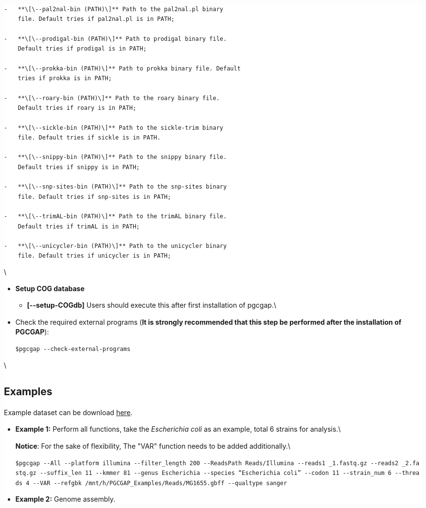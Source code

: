     -   **\[\--pal2nal-bin (PATH)\]** Path to the pal2nal.pl binary
        file. Default tries if pal2nal.pl is in PATH;

    -   **\[\--prodigal-bin (PATH)\]** Path to prodigal binary file.
        Default tries if prodigal is in PATH;

    -   **\[\--prokka-bin (PATH)\]** Path to prokka binary file. Default
        tries if prokka is in PATH;

    -   **\[\--roary-bin (PATH)\]** Path to the roary binary file.
        Default tries if roary is in PATH;

    -   **\[\--sickle-bin (PATH)\]** Path to the sickle-trim binary
        file. Default tries if sickle is in PATH.

    -   **\[\--snippy-bin (PATH)\]** Path to the snippy binary file.
        Default tries if snippy is in PATH;

    -   **\[\--snp-sites-bin (PATH)\]** Path to the snp-sites binary
        file. Default tries if snp-sites is in PATH;

    -   **\[\--trimAL-bin (PATH)\]** Path to the trimAL binary file.
        Default tries if trimAL is in PATH;

    -   **\[\--unicycler-bin (PATH)\]** Path to the unicycler binary
        file. Default tries if unicycler is in PATH;

\

-   **Setup COG database**

    -   **\[\--setup-COGdb\]** Users should execute this after first
        installation of pgcgap.\

-   Check the required external programs (**It is strongly recommended
    that this step be performed after the installation of PGCGAP**):

        $pgcgap --check-external-programs

\

## Examples

Example dataset can be download
[here](http://bcam.hzau.edu.cn/PGCGAP/PGCGAP_Examples.tar.gz).

-   **Example 1:** Perform all functions, take the *Escherichia coli* as
    an example, total 6 strains for analysis.\

    **Notice**: For the sake of flexibility, The \"VAR\" function needs
    to be added additionally.\

        $pgcgap --All --platform illumina --filter_length 200 --ReadsPath Reads/Illumina --reads1 _1.fastq.gz --reads2 _2.fastq.gz --suffix_len 11 --kmmer 81 --genus Escherichia --species “Escherichia coli” --codon 11 --strain_num 6 --threads 4 --VAR --refgbk /mnt/h/PGCGAP_Examples/Reads/MG1655.gbff --qualtype sanger

-   **Example 2:** Genome assembly.
